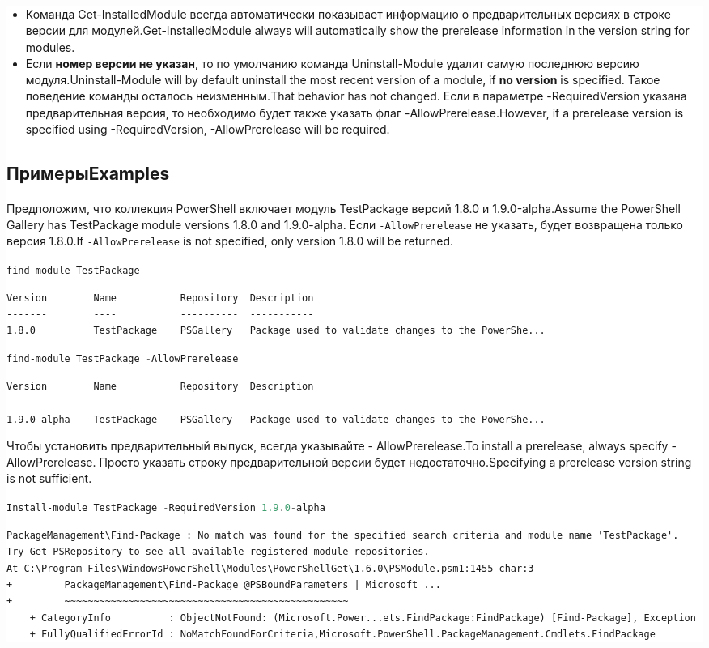 - <span data-ttu-id="84427-147">Команда Get-InstalledModule всегда автоматически показывает информацию о предварительных версиях в строке версии для модулей.</span><span class="sxs-lookup"><span data-stu-id="84427-147">Get-InstalledModule always will automatically show the prerelease information in the version string for modules.</span></span>
- <span data-ttu-id="84427-148">Если __номер версии не указан__, то по умолчанию команда Uninstall-Module удалит самую последнюю версию модуля.</span><span class="sxs-lookup"><span data-stu-id="84427-148">Uninstall-Module will by default uninstall the most recent version of a module, if __no version__ is specified.</span></span> <span data-ttu-id="84427-149">Такое поведение команды осталось неизменным.</span><span class="sxs-lookup"><span data-stu-id="84427-149">That behavior has not changed.</span></span> <span data-ttu-id="84427-150">Если в параметре -RequiredVersion указана предварительная версия, то необходимо будет также указать флаг -AllowPrerelease.</span><span class="sxs-lookup"><span data-stu-id="84427-150">However, if a prerelease version is specified using -RequiredVersion, -AllowPrerelease will be required.</span></span>

## <a name="examples"></a><span data-ttu-id="84427-151">Примеры</span><span class="sxs-lookup"><span data-stu-id="84427-151">Examples</span></span>

<span data-ttu-id="84427-152">Предположим, что коллекция PowerShell включает модуль TestPackage версий 1.8.0 и 1.9.0-alpha.</span><span class="sxs-lookup"><span data-stu-id="84427-152">Assume the PowerShell Gallery has TestPackage module versions 1.8.0 and 1.9.0-alpha.</span></span> <span data-ttu-id="84427-153">Если `-AllowPrerelease` не указать, будет возвращена только версия 1.8.0.</span><span class="sxs-lookup"><span data-stu-id="84427-153">If `-AllowPrerelease` is not specified, only version 1.8.0 will be returned.</span></span>

```powershell
find-module TestPackage
```

```output
Version        Name           Repository  Description
-------        ----           ----------  -----------
1.8.0          TestPackage    PSGallery   Package used to validate changes to the PowerShe...
```

```powershell
find-module TestPackage -AllowPrerelease
```

```output
Version        Name           Repository  Description
-------        ----           ----------  -----------
1.9.0-alpha    TestPackage    PSGallery   Package used to validate changes to the PowerShe...
```

<span data-ttu-id="84427-154">Чтобы установить предварительный выпуск, всегда указывайте - AllowPrerelease.</span><span class="sxs-lookup"><span data-stu-id="84427-154">To install a prerelease, always specify -AllowPrerelease.</span></span> <span data-ttu-id="84427-155">Просто указать строку предварительной версии будет недостаточно.</span><span class="sxs-lookup"><span data-stu-id="84427-155">Specifying a prerelease version string is not sufficient.</span></span>

```powershell
Install-module TestPackage -RequiredVersion 1.9.0-alpha
```

```output
PackageManagement\Find-Package : No match was found for the specified search criteria and module name 'TestPackage'.
Try Get-PSRepository to see all available registered module repositories.
At C:\Program Files\WindowsPowerShell\Modules\PowerShellGet\1.6.0\PSModule.psm1:1455 char:3
+         PackageManagement\Find-Package @PSBoundParameters | Microsoft ...
+         ~~~~~~~~~~~~~~~~~~~~~~~~~~~~~~~~~~~~~~~~~~~~~~~~~
    + CategoryInfo          : ObjectNotFound: (Microsoft.Power...ets.FindPackage:FindPackage) [Find-Package], Exception
    + FullyQualifiedErrorId : NoMatchFoundForCriteria,Microsoft.PowerShell.PackageManagement.Cmdlets.FindPackage
```
